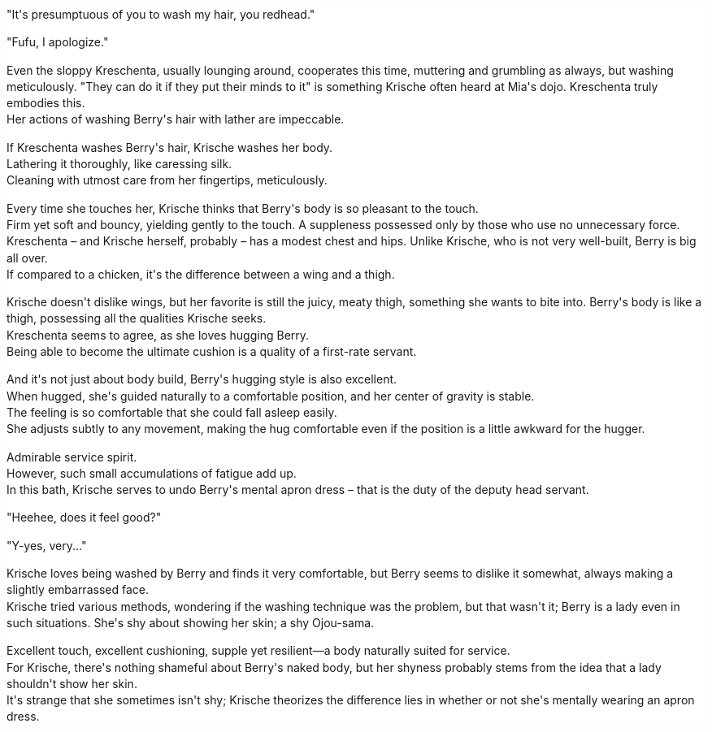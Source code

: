 "It's presumptuous of you to wash my hair, you redhead."

"Fufu, I apologize."

Even the sloppy Kreschenta, usually lounging around, cooperates this
time, muttering and grumbling as always, but washing meticulously. "They
can do it if they put their minds to it" is something Krische often
heard at Mia's dojo. Kreschenta truly embodies this.  
Her actions of washing Berry's hair with lather are impeccable.

If Kreschenta washes Berry's hair, Krische washes her body.  
Lathering it thoroughly, like caressing silk.  
Cleaning with utmost care from her fingertips, meticulously.

Every time she touches her, Krische thinks that Berry's body is so
pleasant to the touch.  
Firm yet soft and bouncy, yielding gently to the touch. A suppleness
possessed only by those who use no unnecessary force.  
Kreschenta – and Krische herself, probably – has a modest chest and
hips. Unlike Krische, who is not very well-built, Berry is big all
over.  
If compared to a chicken, it's the difference between a wing and a
thigh.

Krische doesn't dislike wings, but her favorite is still the juicy,
meaty thigh, something she wants to bite into. Berry's body is like a
thigh, possessing all the qualities Krische seeks.  
Kreschenta seems to agree, as she loves hugging Berry.  
Being able to become the ultimate cushion is a quality of a first-rate
servant.

And it's not just about body build, Berry's hugging style is also
excellent.  
When hugged, she's guided naturally to a comfortable position, and her
center of gravity is stable.  
The feeling is so comfortable that she could fall asleep easily.  
She adjusts subtly to any movement, making the hug comfortable even if
the position is a little awkward for the hugger.

Admirable service spirit.  
However, such small accumulations of fatigue add up.  
In this bath, Krische serves to undo Berry's mental apron dress – that
is the duty of the deputy head servant.

"Heehee, does it feel good?"

"Y-yes, very..."

Krische loves being washed by Berry and finds it very comfortable, but
Berry seems to dislike it somewhat, always making a slightly embarrassed
face.  
Krische tried various methods, wondering if the washing technique was
the problem, but that wasn't it; Berry is a lady even in such
situations. She's shy about showing her skin; a shy Ojou-sama.

Excellent touch, excellent cushioning, supple yet resilient—a body
naturally suited for service.  
For Krische, there's nothing shameful about Berry's naked body, but her
shyness probably stems from the idea that a lady shouldn't show her
skin.  
It's strange that she sometimes isn't shy; Krische theorizes the
difference lies in whether or not she's mentally wearing an apron dress.
